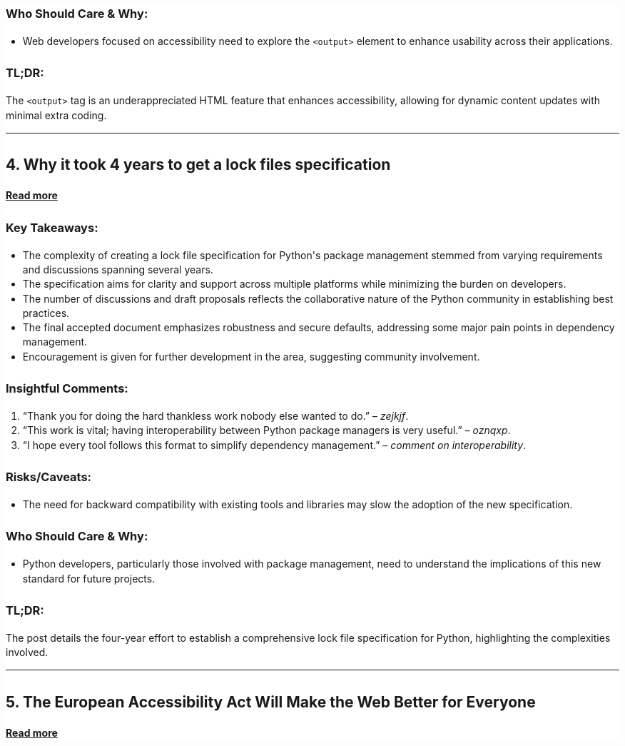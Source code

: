 ### Who Should Care & Why:
- Web developers focused on accessibility need to explore the `<output>` element to enhance usability across their applications.

### TL;DR:
The `<output>` tag is an underappreciated HTML feature that enhances accessibility, allowing for dynamic content updates with minimal extra coding.

---

## 4. Why it took 4 years to get a lock files specification
**[Read more](http://snarky.ca/why-it-took-4-years-to-get-a-lock-files-specification/)**

### Key Takeaways:
- The complexity of creating a lock file specification for Python's package management stemmed from varying requirements and discussions spanning several years.
- The specification aims for clarity and support across multiple platforms while minimizing the burden on developers.
- The number of discussions and draft proposals reflects the collaborative nature of the Python community in establishing best practices.
- The final accepted document emphasizes robustness and secure defaults, addressing some major pain points in dependency management.
- Encouragement is given for further development in the area, suggesting community involvement.

### Insightful Comments:
1. “Thank you for doing the hard thankless work nobody else wanted to do.” – *zejkjf*.
2. “This work is vital; having interoperability between Python package managers is very useful.” – *oznqxp*.
3. “I hope every tool follows this format to simplify dependency management.” – *comment on interoperability*.

### Risks/Caveats:
- The need for backward compatibility with existing tools and libraries may slow the adoption of the new specification.

### Who Should Care & Why:
- Python developers, particularly those involved with package management, need to understand the implications of this new standard for future projects.

### TL;DR:
The post details the four-year effort to establish a comprehensive lock file specification for Python, highlighting the complexities involved.

---

## 5. The European Accessibility Act Will Make the Web Better for Everyone
**[Read more](http://denodell.com/blog/a-better-web-for-everyone-everywhere)**
